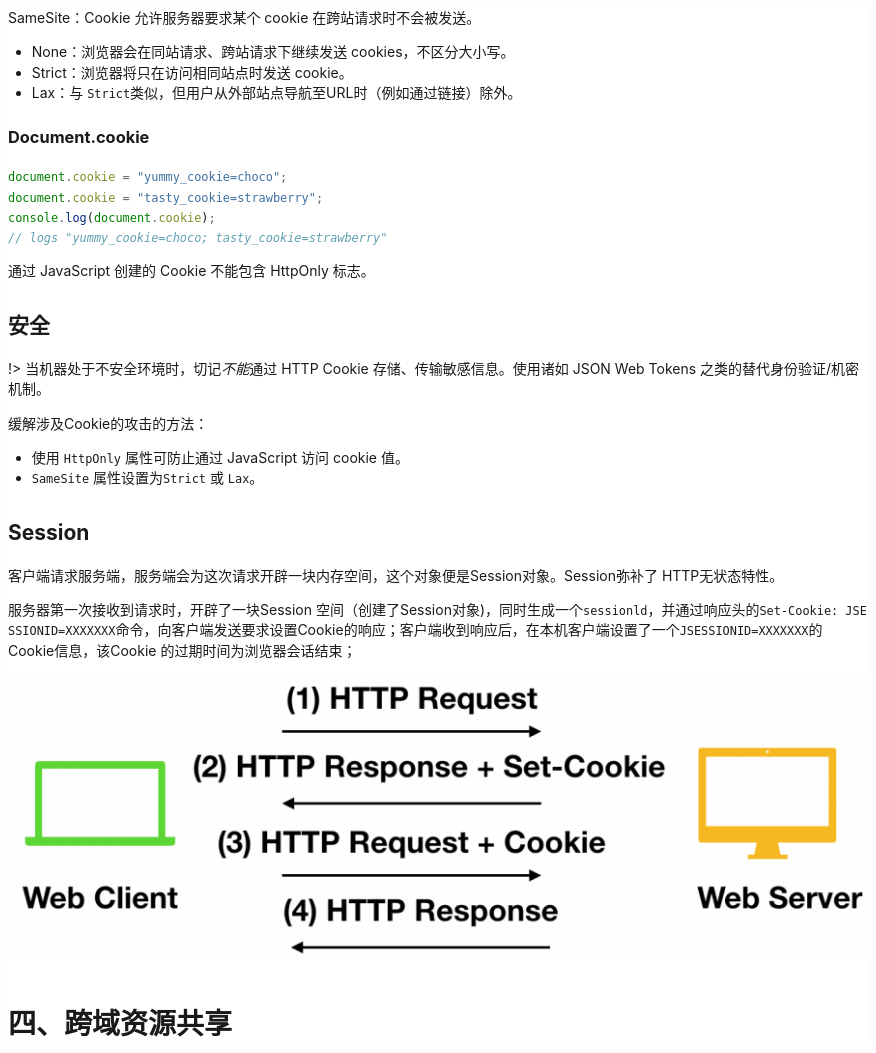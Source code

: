 SameSite：Cookie 允许服务器要求某个 cookie 在跨站请求时不会被发送。

+ None：浏览器会在同站请求、跨站请求下继续发送 cookies，不区分大小写。
+ Strict：浏览器将只在访问相同站点时发送 cookie。
+ Lax：与 `Strict`类似，但用户从外部站点导航至URL时（例如通过链接）除外。 

### Document.cookie

```js
document.cookie = "yummy_cookie=choco";
document.cookie = "tasty_cookie=strawberry";
console.log(document.cookie);
// logs "yummy_cookie=choco; tasty_cookie=strawberry"
```

通过 JavaScript 创建的 Cookie 不能包含 HttpOnly 标志。

## 安全

!> 当机器处于不安全环境时，切记*不能*通过 HTTP Cookie 存储、传输敏感信息。使用诸如 JSON Web Tokens 之类的替代身份验证/机密机制。

缓解涉及Cookie的攻击的方法：

- 使用 `HttpOnly` 属性可防止通过 JavaScript 访问 cookie 值。
- `SameSite` 属性设置为`Strict` 或 `Lax`。

## Session

客户端请求服务端，服务端会为这次请求开辟一块内存空间，这个对象便是Session对象。Session弥补了 HTTP无状态特性。

服务器第一次接收到请求时，开辟了一块Session 空间（创建了Session对象)，同时生成一个`sessionld`，并通过响应头的`Set-Cookie: JSESSIONID=XXXXXXX`命令，向客户端发送要求设置Cookie的响应；客户端收到响应后，在本机客户端设置了一个`JSESSIONID=XXXXXXX`的Cookie信息，该Cookie 的过期时间为浏览器会话结束；

![](前端必会HTTP/image-20210511185517359.png)







# 四、跨域资源共享
